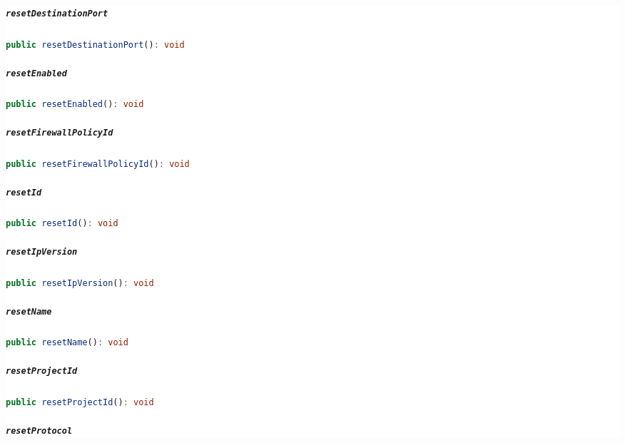 ##### `resetDestinationPort` <a name="resetDestinationPort" id="@ithings/cdktf-provider-openstack.dataOpenstackFwRuleV2.DataOpenstackFwRuleV2.resetDestinationPort"></a>

```typescript
public resetDestinationPort(): void
```

##### `resetEnabled` <a name="resetEnabled" id="@ithings/cdktf-provider-openstack.dataOpenstackFwRuleV2.DataOpenstackFwRuleV2.resetEnabled"></a>

```typescript
public resetEnabled(): void
```

##### `resetFirewallPolicyId` <a name="resetFirewallPolicyId" id="@ithings/cdktf-provider-openstack.dataOpenstackFwRuleV2.DataOpenstackFwRuleV2.resetFirewallPolicyId"></a>

```typescript
public resetFirewallPolicyId(): void
```

##### `resetId` <a name="resetId" id="@ithings/cdktf-provider-openstack.dataOpenstackFwRuleV2.DataOpenstackFwRuleV2.resetId"></a>

```typescript
public resetId(): void
```

##### `resetIpVersion` <a name="resetIpVersion" id="@ithings/cdktf-provider-openstack.dataOpenstackFwRuleV2.DataOpenstackFwRuleV2.resetIpVersion"></a>

```typescript
public resetIpVersion(): void
```

##### `resetName` <a name="resetName" id="@ithings/cdktf-provider-openstack.dataOpenstackFwRuleV2.DataOpenstackFwRuleV2.resetName"></a>

```typescript
public resetName(): void
```

##### `resetProjectId` <a name="resetProjectId" id="@ithings/cdktf-provider-openstack.dataOpenstackFwRuleV2.DataOpenstackFwRuleV2.resetProjectId"></a>

```typescript
public resetProjectId(): void
```

##### `resetProtocol` <a name="resetProtocol" id="@ithings/cdktf-provider-openstack.dataOpenstackFwRuleV2.DataOpenstackFwRuleV2.resetProtocol"></a>
